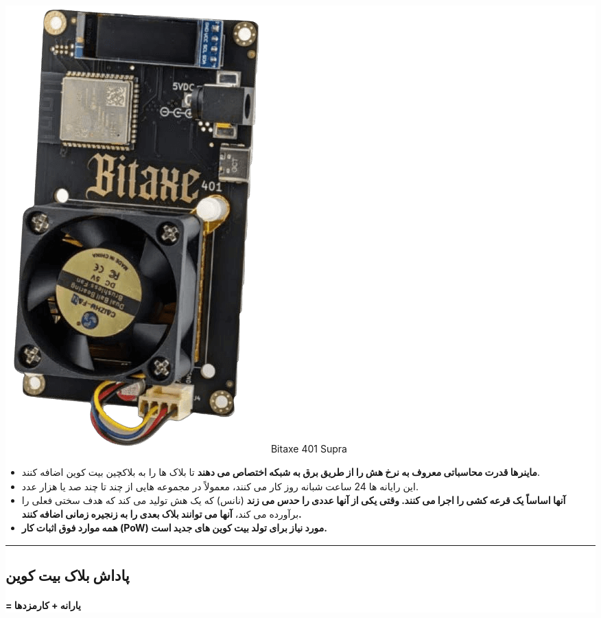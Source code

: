 ![Bitaxe](figure-09-Bitaxe%20.png) Bitaxe 401 Supra

* **ماینرها قدرت محاسباتی معروف به نرخ هش را
از طریق برق به شبکه اختصاص می دهند** تا بلاک ها را به
بلاکچین بیت کوین اضافه کنند.
* این رایانه ها 24 ساعت شبانه روز کار می کنند، معمولاً در مجموعه هایی از چند
تا چند صد یا هزار عدد.
* **آنها اساساً یک قرعه کشی را اجرا می کنند. وقتی یکی از
آنها عددی را حدس می زند** (نانس) که یک
هش تولید می کند که هدف سختی فعلی را برآورده می کند، **آنها
می توانند بلاک بعدی را به زنجیره زمانی اضافه کنند.**
* **همه موارد فوق اثبات کار (PoW) مورد نیاز برای
تولد بیت کوین های جدید است.**

---

## پاداش بلاک بیت کوین
**= یارانه + کارمزدها**
